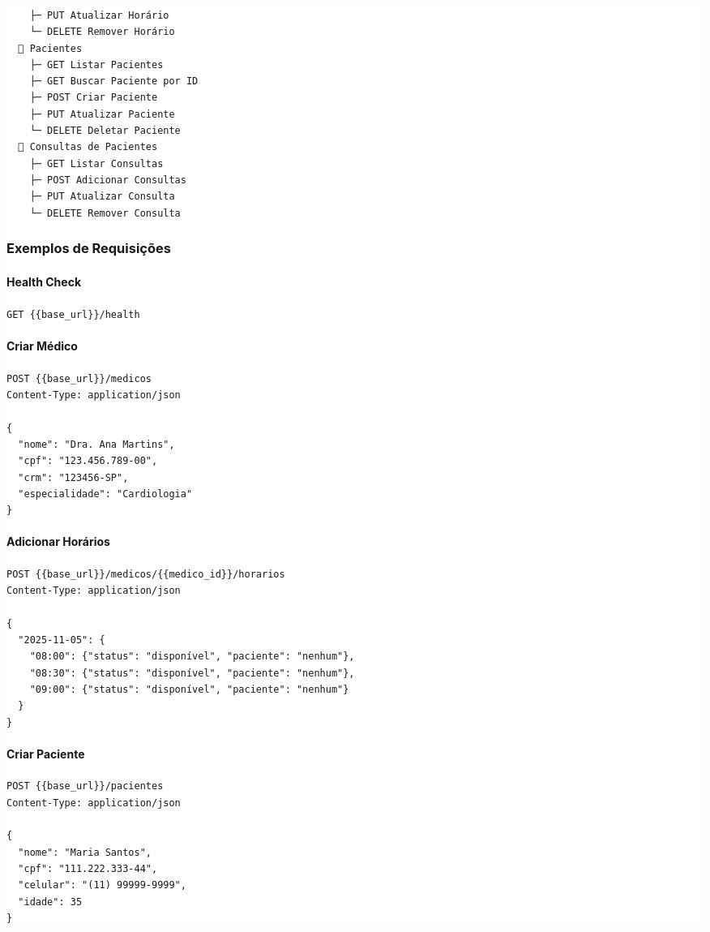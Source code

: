 ```
    ├─ PUT Atualizar Horário
    └─ DELETE Remover Horário
  📁 Pacientes
    ├─ GET Listar Pacientes
    ├─ GET Buscar Paciente por ID
    ├─ POST Criar Paciente
    ├─ PUT Atualizar Paciente
    └─ DELETE Deletar Paciente
  📁 Consultas de Pacientes
    ├─ GET Listar Consultas
    ├─ POST Adicionar Consultas
    ├─ PUT Atualizar Consulta
    └─ DELETE Remover Consulta
```

### Exemplos de Requisições

#### Health Check
```http
GET {{base_url}}/health
```

#### Criar Médico
```http
POST {{base_url}}/medicos
Content-Type: application/json

{
  "nome": "Dra. Ana Martins",
  "cpf": "123.456.789-00",
  "crm": "123456-SP",
  "especialidade": "Cardiologia"
}
```

#### Adicionar Horários
```http
POST {{base_url}}/medicos/{{medico_id}}/horarios
Content-Type: application/json

{
  "2025-11-05": {
    "08:00": {"status": "disponível", "paciente": "nenhum"},
    "08:30": {"status": "disponível", "paciente": "nenhum"},
    "09:00": {"status": "disponível", "paciente": "nenhum"}
  }
}
```

#### Criar Paciente
```http
POST {{base_url}}/pacientes
Content-Type: application/json

{
  "nome": "Maria Santos",
  "cpf": "111.222.333-44",
  "celular": "(11) 99999-9999",
  "idade": 35
}
```
